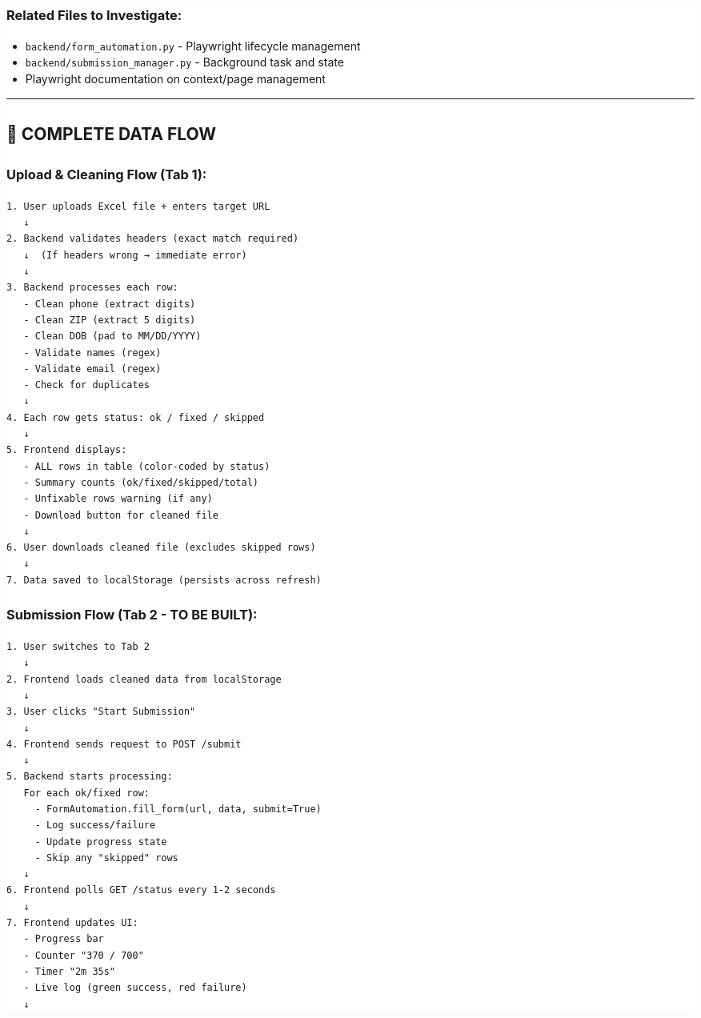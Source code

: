 ### **Related Files to Investigate**:

- `backend/form_automation.py` - Playwright lifecycle management
- `backend/submission_manager.py` - Background task and state
- Playwright documentation on context/page management

---

## 🔄 COMPLETE DATA FLOW

### Upload & Cleaning Flow (Tab 1):
```
1. User uploads Excel file + enters target URL
   ↓
2. Backend validates headers (exact match required)
   ↓  (If headers wrong → immediate error)
   ↓
3. Backend processes each row:
   - Clean phone (extract digits)
   - Clean ZIP (extract 5 digits)
   - Clean DOB (pad to MM/DD/YYYY)
   - Validate names (regex)
   - Validate email (regex)
   - Check for duplicates
   ↓
4. Each row gets status: ok / fixed / skipped
   ↓
5. Frontend displays:
   - ALL rows in table (color-coded by status)
   - Summary counts (ok/fixed/skipped/total)
   - Unfixable rows warning (if any)
   - Download button for cleaned file
   ↓
6. User downloads cleaned file (excludes skipped rows)
   ↓
7. Data saved to localStorage (persists across refresh)
```

### Submission Flow (Tab 2 - TO BE BUILT):
```
1. User switches to Tab 2
   ↓
2. Frontend loads cleaned data from localStorage
   ↓
3. User clicks "Start Submission"
   ↓
4. Frontend sends request to POST /submit
   ↓
5. Backend starts processing:
   For each ok/fixed row:
     - FormAutomation.fill_form(url, data, submit=True)
     - Log success/failure
     - Update progress state
     - Skip any "skipped" rows
   ↓
6. Frontend polls GET /status every 1-2 seconds
   ↓
7. Frontend updates UI:
   - Progress bar
   - Counter "370 / 700"
   - Timer "2m 35s"
   - Live log (green success, red failure)
   ↓
```